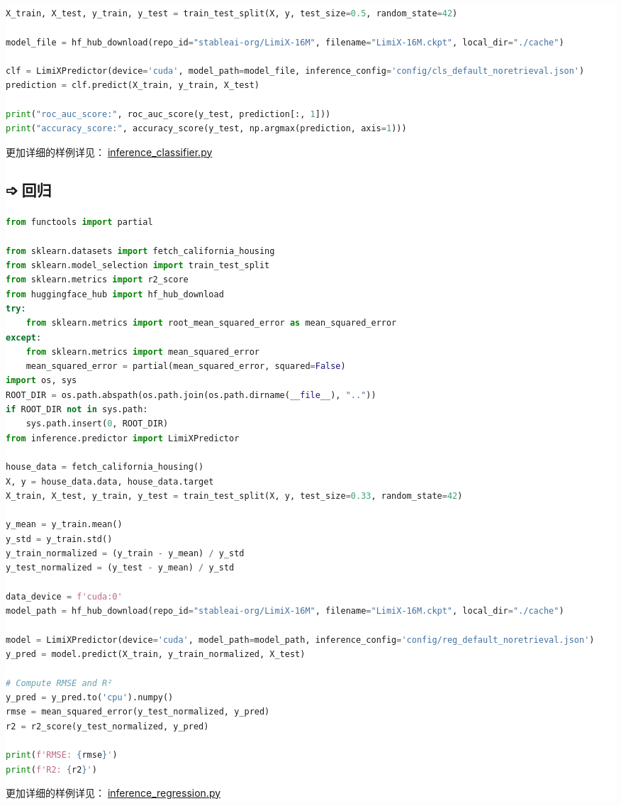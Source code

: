 ```python
X_train, X_test, y_train, y_test = train_test_split(X, y, test_size=0.5, random_state=42)

model_file = hf_hub_download(repo_id="stableai-org/LimiX-16M", filename="LimiX-16M.ckpt", local_dir="./cache")

clf = LimiXPredictor(device='cuda', model_path=model_file, inference_config='config/cls_default_noretrieval.json')
prediction = clf.predict(X_train, y_train, X_test)

print("roc_auc_score:", roc_auc_score(y_test, prediction[:, 1]))
print("accuracy_score:", accuracy_score(y_test, np.argmax(prediction, axis=1)))
```
更加详细的样例详见： [inference_classifier.py](./inference_classifier.py)

## ➩ 回归
```python
from functools import partial

from sklearn.datasets import fetch_california_housing
from sklearn.model_selection import train_test_split
from sklearn.metrics import r2_score
from huggingface_hub import hf_hub_download
try:
    from sklearn.metrics import root_mean_squared_error as mean_squared_error
except:
    from sklearn.metrics import mean_squared_error
    mean_squared_error = partial(mean_squared_error, squared=False)
import os, sys
ROOT_DIR = os.path.abspath(os.path.join(os.path.dirname(__file__), ".."))
if ROOT_DIR not in sys.path:
    sys.path.insert(0, ROOT_DIR)
from inference.predictor import LimiXPredictor

house_data = fetch_california_housing()
X, y = house_data.data, house_data.target
X_train, X_test, y_train, y_test = train_test_split(X, y, test_size=0.33, random_state=42)

y_mean = y_train.mean()
y_std = y_train.std()
y_train_normalized = (y_train - y_mean) / y_std
y_test_normalized = (y_test - y_mean) / y_std

data_device = f'cuda:0'
model_path = hf_hub_download(repo_id="stableai-org/LimiX-16M", filename="LimiX-16M.ckpt", local_dir="./cache")

model = LimiXPredictor(device='cuda', model_path=model_path, inference_config='config/reg_default_noretrieval.json')
y_pred = model.predict(X_train, y_train_normalized, X_test)    

# Compute RMSE and R²
y_pred = y_pred.to('cpu').numpy()
rmse = mean_squared_error(y_test_normalized, y_pred)
r2 = r2_score(y_test_normalized, y_pred)

print(f'RMSE: {rmse}')
print(f'R2: {r2}')
```
更加详细的样例详见： [inference_regression.py](./inference_regression.py)

